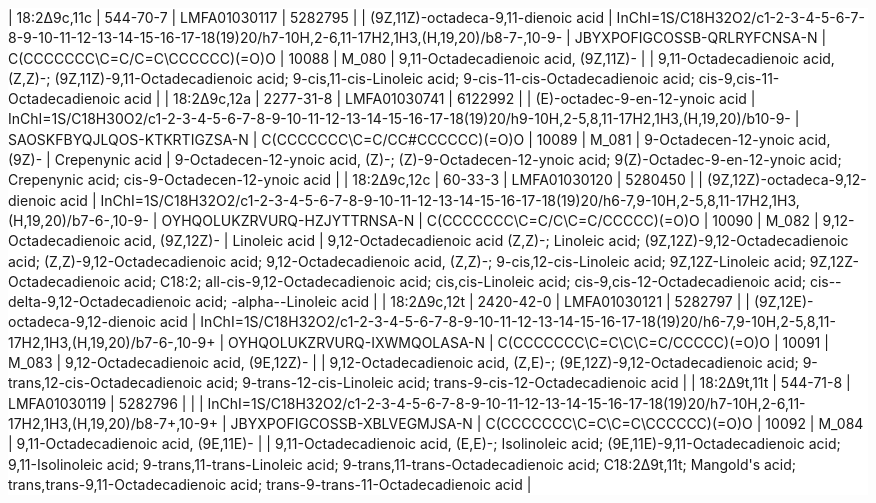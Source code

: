 | 18:2Δ9c,11c                | 544-70-7              | LMFA01030117     | 5282795                     |                    | (9Z,11Z)-octadeca-9,11-dienoic acid                           | InChI=1S/C18H32O2/c1-2-3-4-5-6-7-8-9-10-11-12-13-14-15-16-17-18(19)20/h7-10H,2-6,11-17H2,1H3,(H,19,20)/b8-7-,10-9-                                                                            | JBYXPOFIGCOSSB-QRLRYFCNSA-N | C(CCCCCCC\C=C/C=C\CCCCCC)(=O)O                      | 10088            | M_080               | 9,11-Octadecadienoic acid, (9Z,11Z)-                                    |                                       | 9,11-Octadecadienoic acid, (Z,Z)-; (9Z,11Z)-9,11-Octadecadienoic acid; 9-cis,11-cis-Linoleic acid; 9-cis-11-cis-Octadecadienoic acid; cis-9,cis-11-Octadecadienoic acid                                                                                                                                                                                                                                                                                                                                                     |
| 18:2Δ9c,12a                | 2277-31-8             | LMFA01030741     | 6122992                     |                    | (E)-octadec-9-en-12-ynoic acid                                | InChI=1S/C18H30O2/c1-2-3-4-5-6-7-8-9-10-11-12-13-14-15-16-17-18(19)20/h9-10H,2-5,8,11-17H2,1H3,(H,19,20)/b10-9-                                                                               | SAOSKFBYQJLQOS-KTKRTIGZSA-N | C(CCCCCCC\C=C/CC#CCCCCC)(=O)O                       | 10089            | M_081               | 9-Octadecen-12-ynoic acid, (9Z)-                                        | Crepenynic acid                       | 9-Octadecen-12-ynoic acid, (Z)-; (Z)-9-Octadecen-12-ynoic acid; 9(Z)-Octadec-9-en-12-ynoic acid; Crepenynic acid; cis-9-Octadecen-12-ynoic acid                                                                                                                                                                                                                                                                                                                                                                             |
| 18:2Δ9c,12c                | 60-33-3               | LMFA01030120     | 5280450                     |                    | (9Z,12Z)-octadeca-9,12-dienoic acid                           | InChI=1S/C18H32O2/c1-2-3-4-5-6-7-8-9-10-11-12-13-14-15-16-17-18(19)20/h6-7,9-10H,2-5,8,11-17H2,1H3,(H,19,20)/b7-6-,10-9-                                                                      | OYHQOLUKZRVURQ-HZJYTTRNSA-N | C(CCCCCCC\C=C/C\C=C/CCCCC)(=O)O                     | 10090            | M_082               | 9,12-Octadecadienoic acid, (9Z,12Z)-                                    | Linoleic acid                         | 9,12-Octadecadienoic acid (Z,Z)-; Linoleic acid; (9Z,12Z)-9,12-Octadecadienoic acid; (Z,Z)-9,12-Octadecadienoic acid; 9,12-Octadecadienoic acid, (Z,Z)-; 9-cis,12-cis-Linoleic acid; 9Z,12Z-Linoleic acid; 9Z,12Z-Octadecadienoic acid; C18:2; all-cis-9,12-Octadecadienoic acid; cis,cis-Linoleic acid; cis-9,cis-12-Octadecadienoic acid; cis--delta-9,12-Octadecadienoic acid; -alpha--Linoleic acid                                                                                                                     |
| 18:2Δ9c,12t                | 2420-42-0             | LMFA01030121     | 5282797                     |                    | (9Z,12E)-octadeca-9,12-dienoic acid                           | InChI=1S/C18H32O2/c1-2-3-4-5-6-7-8-9-10-11-12-13-14-15-16-17-18(19)20/h6-7,9-10H,2-5,8,11-17H2,1H3,(H,19,20)/b7-6-,10-9+                                                                      | OYHQOLUKZRVURQ-IXWMQOLASA-N | C(CCCCCCC\C=C\C\C=C/CCCCC)(=O)O                     | 10091            | M_083               | 9,12-Octadecadienoic acid, (9E,12Z)-                                    |                                       | 9,12-Octadecadienoic acid, (Z,E)-; (9E,12Z)-9,12-Octadecadienoic acid; 9-trans,12-cis-Octadecadienoic acid; 9-trans-12-cis-Linoleic acid; trans-9-cis-12-Octadecadienoic acid                                                                                                                                                                                                                                                                                                                                               |
| 18:2Δ9t,11t                | 544-71-8              | LMFA01030119     | 5282796                     |                    |                                                               | InChI=1S/C18H32O2/c1-2-3-4-5-6-7-8-9-10-11-12-13-14-15-16-17-18(19)20/h7-10H,2-6,11-17H2,1H3,(H,19,20)/b8-7+,10-9+                                                                            | JBYXPOFIGCOSSB-XBLVEGMJSA-N | C(CCCCCCC\C=C\C=C\CCCCCC)(=O)O                      | 10092            | M_084               | 9,11-Octadecadienoic acid, (9E,11E)-                                    |                                       | 9,11-Octadecadienoic acid, (E,E)-; Isolinoleic acid; (9E,11E)-9,11-Octadecadienoic acid; 9,11-Isolinoleic acid; 9-trans,11-trans-Linoleic acid;  9-trans,11-trans-Octadecadienoic acid; C18:2Δ9t,11t; Mangold's acid; trans,trans-9,11-Octadecadienoic acid; trans-9-trans-11-Octadecadienoic acid                                                                                                                                                                                                                          |